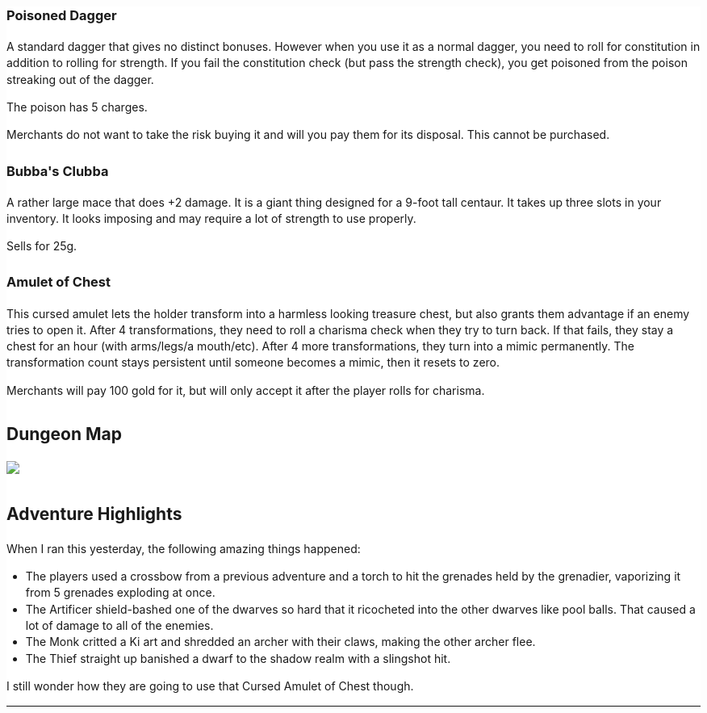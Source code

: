 ### Poisoned Dagger

A standard dagger that gives no distinct bonuses. However when you use it as a
normal dagger, you need to roll for constitution in addition to rolling for
strength. If you fail the constitution check (but pass the strength check), you
get poisoned from the poison streaking out of the dagger.

The poison has 5 charges.

Merchants do not want to take the risk buying it and will you pay them for its
disposal. This cannot be purchased.

### Bubba's Clubba

A rather large mace that does +2 damage. It is a giant thing designed for a
9-foot tall centaur. It takes up three slots in your inventory. It looks 
imposing and may require a lot of strength to use properly.

Sells for 25g.

### Amulet of Chest

This cursed amulet lets the holder transform into a harmless looking treasure
chest, but also grants them advantage if an enemy tries to open it. After 4
transformations, they need to roll a charisma check when they try to turn back.
If that fails, they stay a chest for an hour (with arms/legs/a mouth/etc). After
4 more transformations, they turn into a mimic permanently. The transformation 
count stays persistent until someone becomes a mimic, then it resets to zero.

Merchants will pay 100 gold for it, but will only accept it after the player
rolls for charisma.

## Dungeon Map

![](https://xena.greedo.xeserv.us/6E/img/kja4u2A.png)

## Adventure Highlights

When I ran this yesterday, the following amazing things happened:

- The players used a crossbow from a previous adventure and a torch to hit the
  grenades held by the grenadier, vaporizing it from 5 grenades exploding at once.
- The Artificer shield-bashed one of the dwarves so hard that it ricocheted into
  the other dwarves like pool balls. That caused a lot of damage to all of the
  enemies.
- The Monk critted a Ki art and shredded an archer with their claws, making the
  other archer flee.
- The Thief straight up banished a dwarf to the shadow realm with a slingshot
  hit.

I still wonder how they are going to use that Cursed Amulet of Chest though.

---
